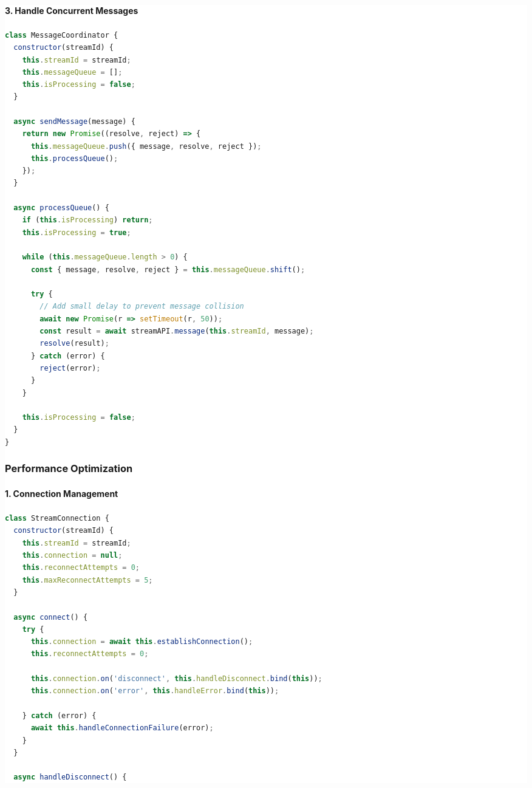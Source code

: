#### 3. Handle Concurrent Messages
```javascript
class MessageCoordinator {
  constructor(streamId) {
    this.streamId = streamId;
    this.messageQueue = [];
    this.isProcessing = false;
  }
  
  async sendMessage(message) {
    return new Promise((resolve, reject) => {
      this.messageQueue.push({ message, resolve, reject });
      this.processQueue();
    });
  }
  
  async processQueue() {
    if (this.isProcessing) return;
    this.isProcessing = true;
    
    while (this.messageQueue.length > 0) {
      const { message, resolve, reject } = this.messageQueue.shift();
      
      try {
        // Add small delay to prevent message collision
        await new Promise(r => setTimeout(r, 50));
        const result = await streamAPI.message(this.streamId, message);
        resolve(result);
      } catch (error) {
        reject(error);
      }
    }
    
    this.isProcessing = false;
  }
}
```

### Performance Optimization

#### 1. Connection Management
```javascript
class StreamConnection {
  constructor(streamId) {
    this.streamId = streamId;
    this.connection = null;
    this.reconnectAttempts = 0;
    this.maxReconnectAttempts = 5;
  }
  
  async connect() {
    try {
      this.connection = await this.establishConnection();
      this.reconnectAttempts = 0;
      
      this.connection.on('disconnect', this.handleDisconnect.bind(this));
      this.connection.on('error', this.handleError.bind(this));
      
    } catch (error) {
      await this.handleConnectionFailure(error);
    }
  }
  
  async handleDisconnect() {
```
